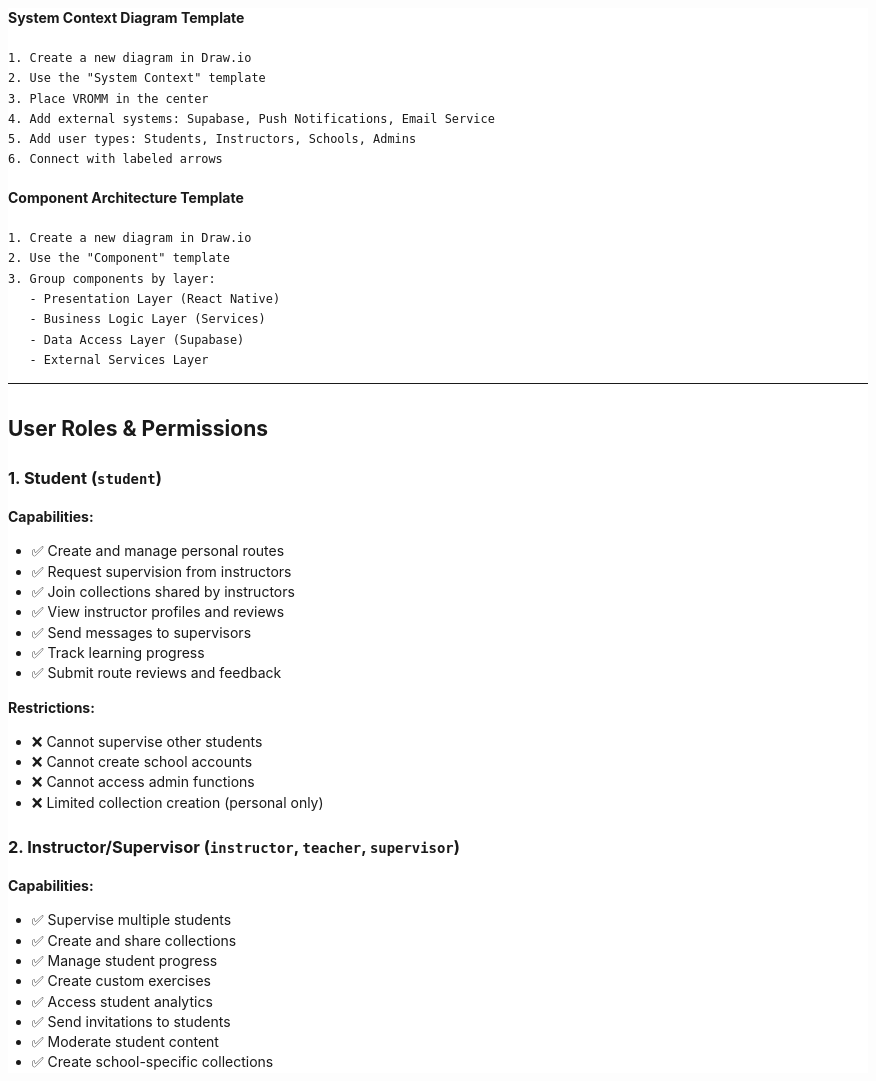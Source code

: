 #### System Context Diagram Template
```
1. Create a new diagram in Draw.io
2. Use the "System Context" template
3. Place VROMM in the center
4. Add external systems: Supabase, Push Notifications, Email Service
5. Add user types: Students, Instructors, Schools, Admins
6. Connect with labeled arrows
```

#### Component Architecture Template
```
1. Create a new diagram in Draw.io
2. Use the "Component" template
3. Group components by layer:
   - Presentation Layer (React Native)
   - Business Logic Layer (Services)
   - Data Access Layer (Supabase)
   - External Services Layer
```

---

## User Roles & Permissions

### 1. Student (`student`)
**Capabilities:**
- ✅ Create and manage personal routes
- ✅ Request supervision from instructors
- ✅ Join collections shared by instructors
- ✅ View instructor profiles and reviews
- ✅ Send messages to supervisors
- ✅ Track learning progress
- ✅ Submit route reviews and feedback

**Restrictions:**
- ❌ Cannot supervise other students
- ❌ Cannot create school accounts
- ❌ Cannot access admin functions
- ❌ Limited collection creation (personal only)

### 2. Instructor/Supervisor (`instructor`, `teacher`, `supervisor`)
**Capabilities:**
- ✅ Supervise multiple students
- ✅ Create and share collections
- ✅ Manage student progress
- ✅ Create custom exercises
- ✅ Access student analytics
- ✅ Send invitations to students
- ✅ Moderate student content
- ✅ Create school-specific collections
